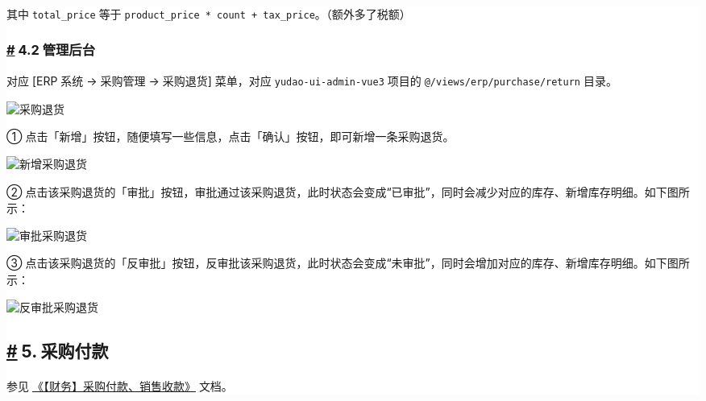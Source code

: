  其中 `total_price` 等于 `product_price * count + tax_price`。（额外多了税额）

 ### [#](#_4-2-管理后台) 4.2 管理后台

 对应 [ERP 系统 -> 采购管理 -> 采购退货] 菜单，对应 `yudao-ui-admin-vue3` 项目的 `@/views/erp/purchase/return` 目录。

 ![采购退货](https://cloud.iocoder.cn/img/ERP%E6%89%8B%E5%86%8C/%E9%87%87%E8%B4%AD%E6%A8%A1%E5%9D%97/%E9%87%87%E8%B4%AD%E9%80%80%E8%B4%A7.png)

 ① 点击「新增」按钮，随便填写一些信息，点击「确认」按钮，即可新增一条采购退货。

 ![新增采购退货](https://cloud.iocoder.cn/img/ERP%E6%89%8B%E5%86%8C/%E9%87%87%E8%B4%AD%E6%A8%A1%E5%9D%97/%E9%87%87%E8%B4%AD%E9%80%80%E8%B4%A7-%E6%96%B0%E5%A2%9E.png)

 ② 点击该采购退货的「审批」按钮，审批通过该采购退货，此时状态会变成“已审批”，同时会减少对应的库存、新增库存明细。如下图所示：

 ![审批采购退货](https://cloud.iocoder.cn/img/ERP%E6%89%8B%E5%86%8C/%E9%87%87%E8%B4%AD%E6%A8%A1%E5%9D%97/%E9%87%87%E8%B4%AD%E9%80%80%E8%B4%A7-%E5%AE%A1%E6%89%B9.png)

 ③ 点击该采购退货的「反审批」按钮，反审批该采购退货，此时状态会变成“未审批”，同时会增加对应的库存、新增库存明细。如下图所示：

 ![反审批采购退货](https://cloud.iocoder.cn/img/ERP%E6%89%8B%E5%86%8C/%E9%87%87%E8%B4%AD%E6%A8%A1%E5%9D%97/%E9%87%87%E8%B4%AD%E9%80%80%E8%B4%A7-%E5%8F%8D%E5%AE%A1%E6%89%B9.png)

 ## [#](#_5-采购付款) 5. 采购付款

 参见 [《【财务】采购付款、销售收款》](/erp/finance-payment-receipt/) 文档。

